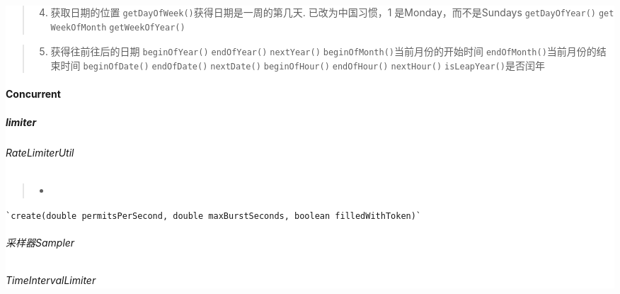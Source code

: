 > 4. 获取日期的位置
    `getDayOfWeek()`获得日期是一周的第几天. 已改为中国习惯，1 是Monday，而不是Sundays
    `getDayOfYear()`
    `getWeekOfMonth`
    `getWeekOfYear()`

> 5. 获得往前往后的日期
    `beginOfYear()`
    `endOfYear()`
    `nextYear()`
    `beginOfMonth()`当前月份的开始时间
    `endOfMonth()`当前月份的结束时间
    `beginOfDate()`
    `endOfDate()`
    `nextDate()`
    `beginOfHour()`
    `endOfHour()`
    `nextHour()`
    `isLeapYear()`是否闰年

#### Concurrent
##### limiter
###### RateLimiterUtil
> +
    `create(double permitsPerSecond, double maxBurstSeconds, boolean filledWithToken)`
###### 采样器Sampler

###### TimeIntervalLimiter
